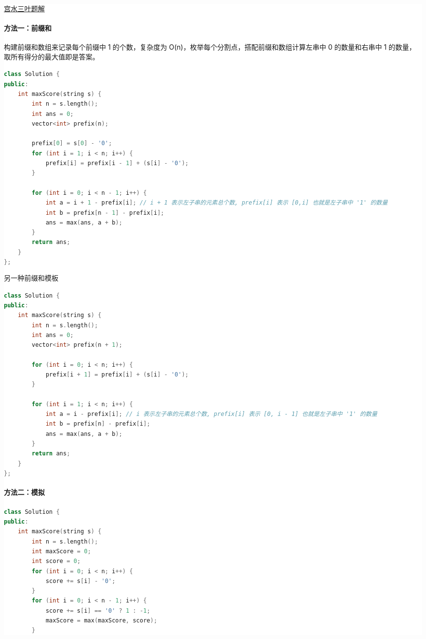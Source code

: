 [宫水三叶题解](https://leetcode.cn/problems/maximum-score-after-splitting-a-string/solution/by-ac_oier-3wua/)
#### 方法一：前缀和
构建前缀和数组来记录每个前缀中 1 的个数，复杂度为 O(n)，枚举每个分割点，搭配前缀和数组计算左串中 0 的数量和右串中 1 的数量，取所有得分的最大值即是答案。
```cpp
class Solution {
public:
    int maxScore(string s) {
        int n = s.length();
        int ans = 0;
        vector<int> prefix(n);
        
        prefix[0] = s[0] - '0';
        for (int i = 1; i < n; i++) {
            prefix[i] = prefix[i - 1] + (s[i] - '0');
        }

        for (int i = 0; i < n - 1; i++) {
            int a = i + 1 - prefix[i]; // i + 1 表示左子串的元素总个数, prefix[i] 表示 [0,i] 也就是左子串中 '1' 的数量
            int b = prefix[n - 1] - prefix[i];
            ans = max(ans, a + b);
        }
        return ans;
    }
};
```
另一种前缀和模板
```cpp
class Solution {
public:
    int maxScore(string s) {
        int n = s.length();
        int ans = 0;
        vector<int> prefix(n + 1);
        
        for (int i = 0; i < n; i++) {
            prefix[i + 1] = prefix[i] + (s[i] - '0');
        }

        for (int i = 1; i < n; i++) {
            int a = i - prefix[i]; // i 表示左子串的元素总个数, prefix[i] 表示 [0, i - 1] 也就是左子串中 '1' 的数量
            int b = prefix[n] - prefix[i];
            ans = max(ans, a + b);
        }
        return ans;
    }
};
```

#### 方法二：模拟
```cpp
class Solution {
public:
    int maxScore(string s) {
        int n = s.length();
        int maxScore = 0;
        int score = 0;
        for (int i = 0; i < n; i++) {
            score += s[i] - '0';
        }
        for (int i = 0; i < n - 1; i++) {
            score += s[i] == '0' ? 1 : -1;
            maxScore = max(maxScore, score);
        }
```
